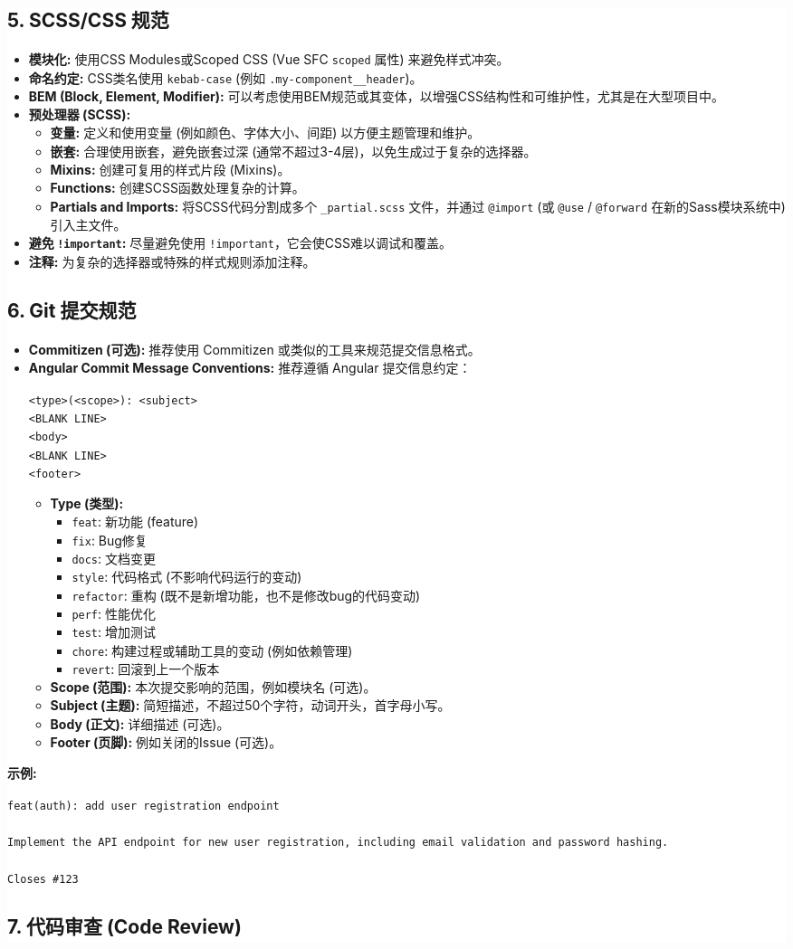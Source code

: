 ## 5. SCSS/CSS 规范

- **模块化:** 使用CSS Modules或Scoped CSS (Vue SFC `scoped` 属性) 来避免样式冲突。
- **命名约定:** CSS类名使用 `kebab-case` (例如 `.my-component__header`)。
- **BEM (Block, Element, Modifier):** 可以考虑使用BEM规范或其变体，以增强CSS结构性和可维护性，尤其是在大型项目中。
- **预处理器 (SCSS):**
    - **变量:** 定义和使用变量 (例如颜色、字体大小、间距) 以方便主题管理和维护。
    - **嵌套:** 合理使用嵌套，避免嵌套过深 (通常不超过3-4层)，以免生成过于复杂的选择器。
    - **Mixins:** 创建可复用的样式片段 (Mixins)。
    - **Functions:** 创建SCSS函数处理复杂的计算。
    - **Partials and Imports:** 将SCSS代码分割成多个 `_partial.scss` 文件，并通过 `@import` (或 `@use` / `@forward` 在新的Sass模块系统中) 引入主文件。
- **避免 `!important`:** 尽量避免使用 `!important`，它会使CSS难以调试和覆盖。
- **注释:** 为复杂的选择器或特殊的样式规则添加注释。

## 6. Git 提交规范

- **Commitizen (可选):** 推荐使用 Commitizen 或类似的工具来规范提交信息格式。
- **Angular Commit Message Conventions:** 推荐遵循 Angular 提交信息约定：
    ```
    <type>(<scope>): <subject>
    <BLANK LINE>
    <body>
    <BLANK LINE>
    <footer>
    ```
    - **Type (类型):**
        - `feat`: 新功能 (feature)
        - `fix`: Bug修复
        - `docs`: 文档变更
        - `style`: 代码格式 (不影响代码运行的变动)
        - `refactor`: 重构 (既不是新增功能，也不是修改bug的代码变动)
        - `perf`: 性能优化
        - `test`: 增加测试
        - `chore`: 构建过程或辅助工具的变动 (例如依赖管理)
        - `revert`: 回滚到上一个版本
    - **Scope (范围):** 本次提交影响的范围，例如模块名 (可选)。
    - **Subject (主题):** 简短描述，不超过50个字符，动词开头，首字母小写。
    - **Body (正文):** 详细描述 (可选)。
    - **Footer (页脚):** 例如关闭的Issue (可选)。

**示例:**
```
feat(auth): add user registration endpoint

Implement the API endpoint for new user registration, including email validation and password hashing.

Closes #123
```

## 7. 代码审查 (Code Review)

